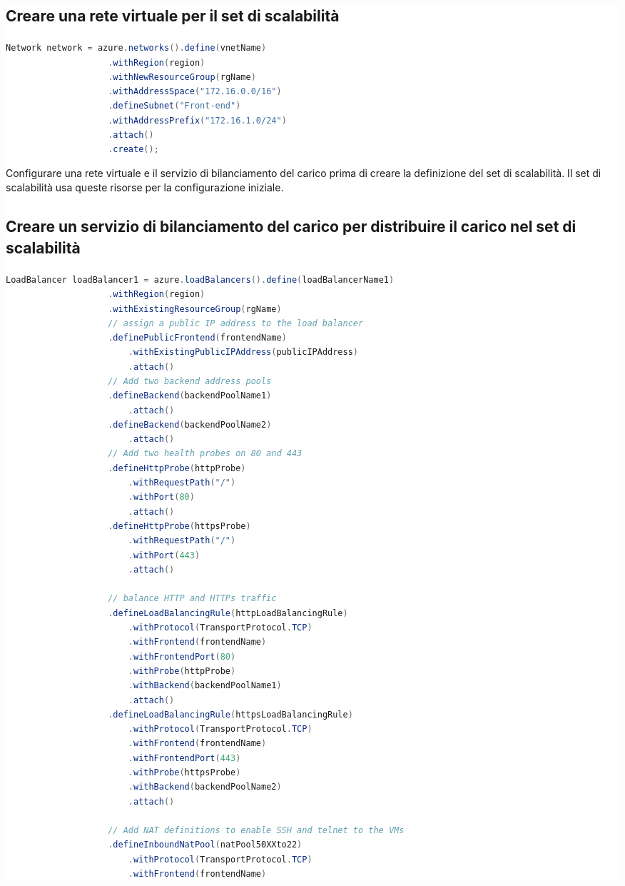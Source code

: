 ## <a name="create-a-virtual-network-for-the-scale-set"></a>Creare una rete virtuale per il set di scalabilità

```java
Network network = azure.networks().define(vnetName)
                    .withRegion(region)
                    .withNewResourceGroup(rgName)
                    .withAddressSpace("172.16.0.0/16")
                    .defineSubnet("Front-end")
                    .withAddressPrefix("172.16.1.0/24")
                    .attach()
                    .create();
```

Configurare una rete virtuale e il servizio di bilanciamento del carico prima di creare la definizione del set di scalabilità. Il set di scalabilità usa queste risorse per la configurazione iniziale.

## <a name="create-a-load-balancer-to-distribute-load-across-the-scale-set"></a>Creare un servizio di bilanciamento del carico per distribuire il carico nel set di scalabilità

```java
LoadBalancer loadBalancer1 = azure.loadBalancers().define(loadBalancerName1)
                    .withRegion(region)
                    .withExistingResourceGroup(rgName)
                    // assign a public IP address to the load balancer
                    .definePublicFrontend(frontendName)
                        .withExistingPublicIPAddress(publicIPAddress)
                        .attach()
                    // Add two backend address pools
                    .defineBackend(backendPoolName1)
                        .attach()
                    .defineBackend(backendPoolName2)
                        .attach()
                    // Add two health probes on 80 and 443
                    .defineHttpProbe(httpProbe)
                        .withRequestPath("/")
                        .withPort(80)
                        .attach()
                    .defineHttpProbe(httpsProbe)
                        .withRequestPath("/")
                        .withPort(443)
                        .attach()

                    // balance HTTP and HTTPs traffic
                    .defineLoadBalancingRule(httpLoadBalancingRule)
                        .withProtocol(TransportProtocol.TCP)
                        .withFrontend(frontendName)
                        .withFrontendPort(80)
                        .withProbe(httpProbe)
                        .withBackend(backendPoolName1)
                        .attach()
                    .defineLoadBalancingRule(httpsLoadBalancingRule)
                        .withProtocol(TransportProtocol.TCP)
                        .withFrontend(frontendName)
                        .withFrontendPort(443)
                        .withProbe(httpsProbe)
                        .withBackend(backendPoolName2)
                        .attach()

                    // Add NAT definitions to enable SSH and telnet to the VMs 
                    .defineInboundNatPool(natPool50XXto22)
                        .withProtocol(TransportProtocol.TCP)
                        .withFrontend(frontendName)
```
